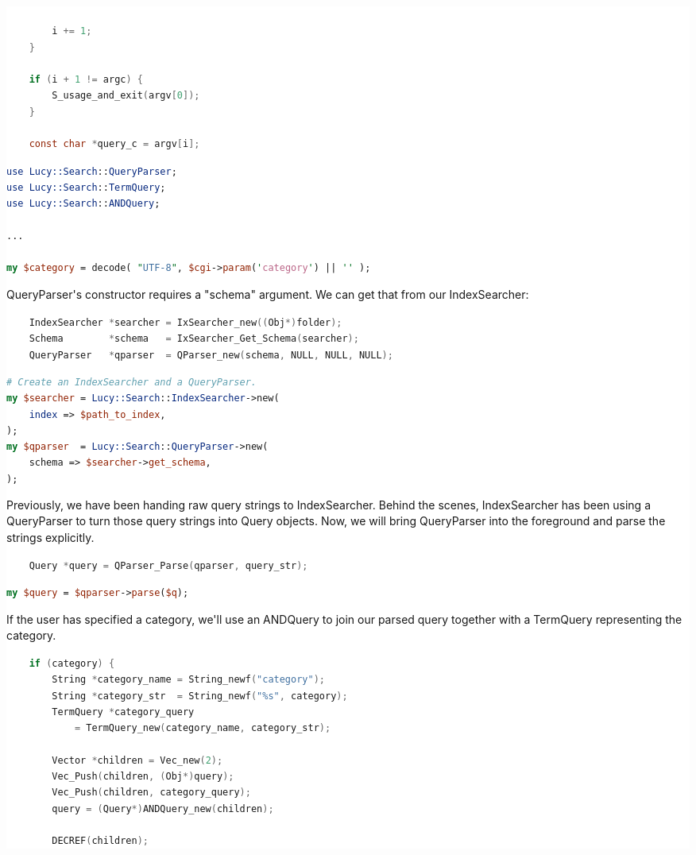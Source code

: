 ``` c

        i += 1;
    }

    if (i + 1 != argc) {
        S_usage_and_exit(argv[0]);
    }

    const char *query_c = argv[i];
```

``` perl
use Lucy::Search::QueryParser;
use Lucy::Search::TermQuery;
use Lucy::Search::ANDQuery;

... 

my $category = decode( "UTF-8", $cgi->param('category') || '' );
```

QueryParser's constructor requires a "schema" argument.  We can get that from
our IndexSearcher:

``` c
    IndexSearcher *searcher = IxSearcher_new((Obj*)folder);
    Schema        *schema   = IxSearcher_Get_Schema(searcher);
    QueryParser   *qparser  = QParser_new(schema, NULL, NULL, NULL);
```

``` perl
# Create an IndexSearcher and a QueryParser.
my $searcher = Lucy::Search::IndexSearcher->new( 
    index => $path_to_index, 
);
my $qparser  = Lucy::Search::QueryParser->new( 
    schema => $searcher->get_schema,
);
```

Previously, we have been handing raw query strings to IndexSearcher.  Behind
the scenes, IndexSearcher has been using a QueryParser to turn those query
strings into Query objects.  Now, we will bring QueryParser into the
foreground and parse the strings explicitly.

``` c
    Query *query = QParser_Parse(qparser, query_str);
```

``` perl
my $query = $qparser->parse($q);
```

If the user has specified a category, we'll use an ANDQuery to join our parsed
query together with a TermQuery representing the category.

``` c
    if (category) {
        String *category_name = String_newf("category");
        String *category_str  = String_newf("%s", category);
        TermQuery *category_query
            = TermQuery_new(category_name, category_str);

        Vector *children = Vec_new(2);
        Vec_Push(children, (Obj*)query);
        Vec_Push(children, category_query);
        query = (Query*)ANDQuery_new(children);

        DECREF(children);
```